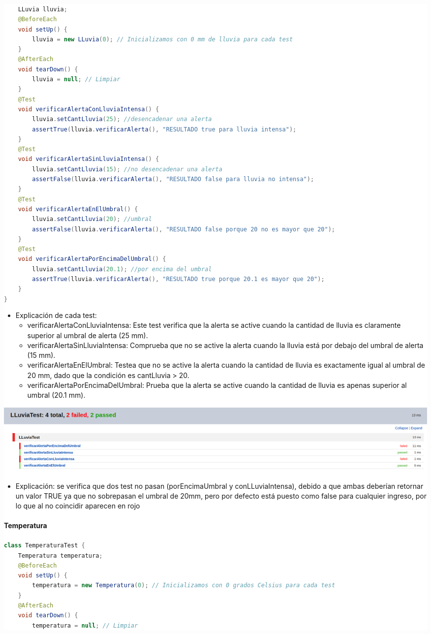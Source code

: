 ```java
    LLuvia lluvia;
    @BeforeEach
    void setUp() {
        lluvia = new LLuvia(0); // Inicializamos con 0 mm de lluvia para cada test
    }
    @AfterEach
    void tearDown() {
        lluvia = null; // Limpiar
    }
    @Test
    void verificarAlertaConLluviaIntensa() {
        lluvia.setCantLluvia(25); //desencadenar una alerta
        assertTrue(lluvia.verificarAlerta(), "RESULTADO true para lluvia intensa");
    }
    @Test
    void verificarAlertaSinLluviaIntensa() {
        lluvia.setCantLluvia(15); //no desencadenar una alerta
        assertFalse(lluvia.verificarAlerta(), "RESULTADO false para lluvia no intensa");
    }
    @Test
    void verificarAlertaEnElUmbral() {
        lluvia.setCantLluvia(20); //umbral
        assertFalse(lluvia.verificarAlerta(), "RESULTADO false porque 20 no es mayor que 20");
    }
    @Test
    void verificarAlertaPorEncimaDelUmbral() {
        lluvia.setCantLluvia(20.1); //por encima del umbral
        assertTrue(lluvia.verificarAlerta(), "RESULTADO true porque 20.1 es mayor que 20");
    }
}
```
- Explicación de cada test:
    - verificarAlertaConLluviaIntensa: Este test verifica que la alerta se active cuando la cantidad de lluvia es claramente superior al umbral de alerta (25 mm).
    - verificarAlertaSinLluviaIntensa: Comprueba que no se active la alerta cuando la lluvia está por debajo del umbral de alerta (15 mm).
    - verificarAlertaEnElUmbral: Testea que no se active la alerta cuando la cantidad de lluvia es exactamente igual al umbral de 20 mm, dado que la condición es cantLluvia > 20.
    - verificarAlertaPorEncimaDelUmbral: Prueba que la alerta se active cuando la cantidad de lluvia es apenas superior al umbral (20.1 mm).

![test_lluvia](Image/test_lluvia_.png)
- Explicación: se verifica que dos test no pasan (porEncimaUmbral y conLLuviaIntensa), debido a que ambas deberían retornar un valor TRUE ya que no sobrepasan el umbral de 20mm, pero por defecto está puesto como false para cualquier ingreso, por lo que al no coincidir aparecen en rojo
#### Temperatura
```java
class TemperaturaTest {
    Temperatura temperatura;
    @BeforeEach
    void setUp() {
        temperatura = new Temperatura(0); // Inicializamos con 0 grados Celsius para cada test
    }
    @AfterEach
    void tearDown() {
        temperatura = null; // Limpiar
```